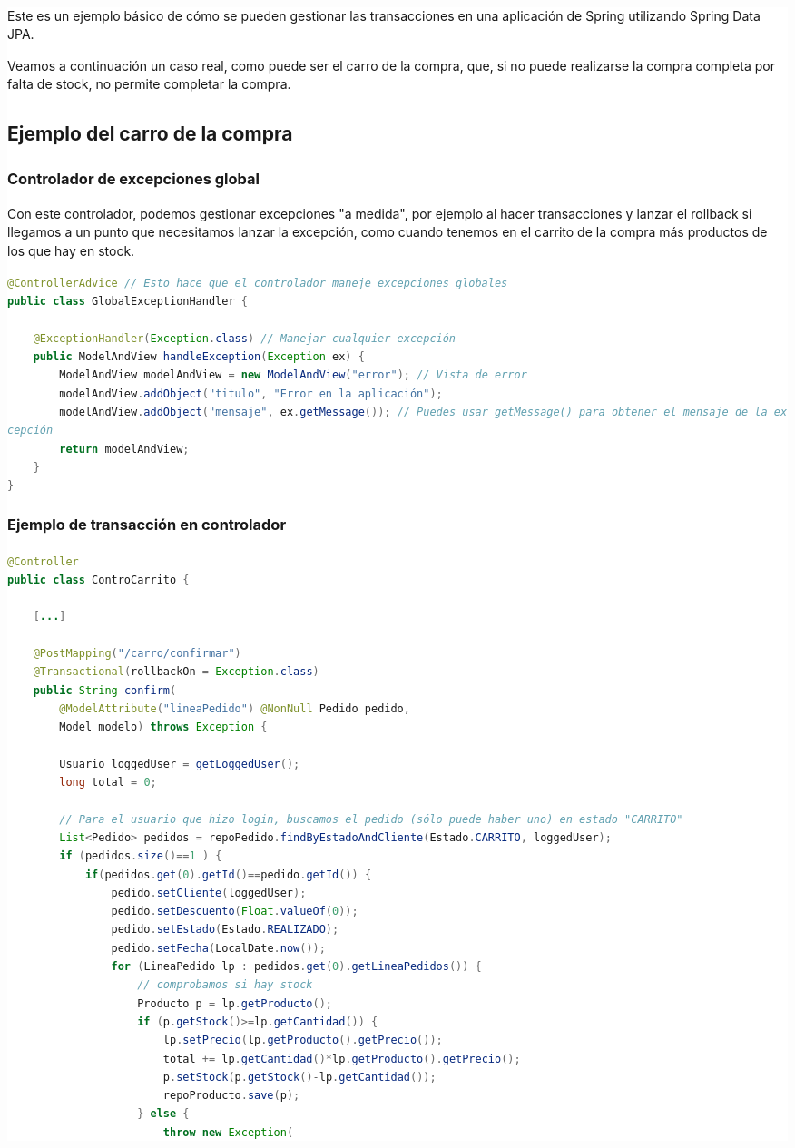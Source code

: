 Este es un ejemplo básico de cómo se pueden gestionar las transacciones en una aplicación de Spring utilizando Spring Data JPA.

Veamos a continuación un caso real, como puede ser el carro de la compra, que, si no puede realizarse la compra completa por falta de stock, no permite completar la compra.

## Ejemplo del carro de la compra

### Controlador de excepciones global

Con este controlador, podemos gestionar excepciones "a medida", por ejemplo al hacer transacciones y lanzar el rollback si llegamos a un punto que necesitamos lanzar la excepción, como cuando tenemos en el carrito de la compra más productos de los que hay en stock.

```java
@ControllerAdvice // Esto hace que el controlador maneje excepciones globales
public class GlobalExceptionHandler {

    @ExceptionHandler(Exception.class) // Manejar cualquier excepción
    public ModelAndView handleException(Exception ex) {
        ModelAndView modelAndView = new ModelAndView("error"); // Vista de error
        modelAndView.addObject("titulo", "Error en la aplicación");
        modelAndView.addObject("mensaje", ex.getMessage()); // Puedes usar getMessage() para obtener el mensaje de la excepción
        return modelAndView;
    }
}
```

### Ejemplo de transacción en controlador

```java
@Controller
public class ControCarrito {

    [...]
 
    @PostMapping("/carro/confirmar")
    @Transactional(rollbackOn = Exception.class)
    public String confirm(
        @ModelAttribute("lineaPedido") @NonNull Pedido pedido,
        Model modelo) throws Exception {

        Usuario loggedUser = getLoggedUser();
        long total = 0;            

        // Para el usuario que hizo login, buscamos el pedido (sólo puede haber uno) en estado "CARRITO"
        List<Pedido> pedidos = repoPedido.findByEstadoAndCliente(Estado.CARRITO, loggedUser);
        if (pedidos.size()==1 ) {
            if(pedidos.get(0).getId()==pedido.getId()) {
                pedido.setCliente(loggedUser);
                pedido.setDescuento(Float.valueOf(0));
                pedido.setEstado(Estado.REALIZADO);
                pedido.setFecha(LocalDate.now());                
                for (LineaPedido lp : pedidos.get(0).getLineaPedidos()) {
                    // comprobamos si hay stock
                    Producto p = lp.getProducto();
                    if (p.getStock()>=lp.getCantidad()) {
                        lp.setPrecio(lp.getProducto().getPrecio());
                        total += lp.getCantidad()*lp.getProducto().getPrecio();
                        p.setStock(p.getStock()-lp.getCantidad());
                        repoProducto.save(p);
                    } else {
                        throw new Exception(
```